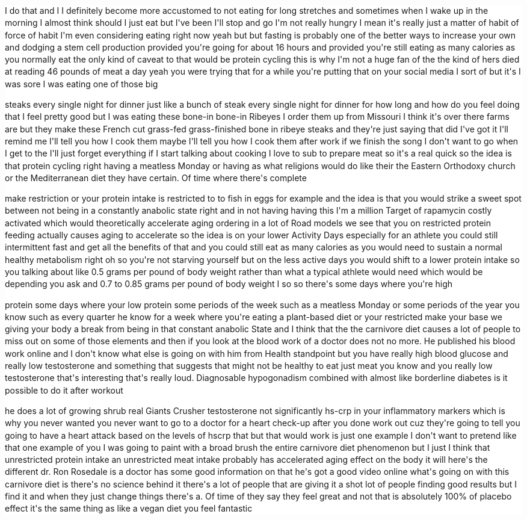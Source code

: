 <timemark seconds="2945" />

 I do that and I I definitely become more accustomed to not eating for long stretches and sometimes when I wake up in the morning I almost think should I just eat but I've been I'll stop and go I'm not really hungry I mean it's really just a matter of habit of force of habit I'm even considering eating right now yeah but but fasting is probably one of the better ways to increase your own and dodging a stem cell production provided you're going for about 16 hours and provided you're still eating as many calories as you normally eat the only kind of caveat to that would be protein cycling this is why I'm not a huge fan of the the kind of hers died at reading 46 pounds of meat a day yeah you were trying that for a while you're putting that on your social media I sort of but it's I was sore I was eating one of those big

<timemark seconds="2989" />

 steaks every single night for dinner just like a bunch of steak every single night for dinner for how long and how do you feel doing that I feel pretty good but I was eating these bone-in bone-in Ribeyes I order them up from Missouri I think it's over there farms are but they make these French cut grass-fed grass-finished bone in ribeye steaks and they're just saying that did I've got it I'll remind me I'll tell you how I cook them maybe I'll tell you how I cook them after work if we finish the song I don't want to go when I get to the I'll just forget everything if I start talking about cooking I love to sub to prepare meat so it's a real quick so the idea is that protein cycling right having a meatless Monday or having as what religions would do like their the Eastern Orthodoxy church or the Mediterranean diet they have certain. Of time where there's complete

<timemark seconds="3049" />

 make restriction or your protein intake is restricted to to fish in eggs for example and the idea is that you would strike a sweet spot between not being in a constantly anabolic state right and in not having having this I'm a million Target of rapamycin costly activated which would theoretically accelerate aging ordering in a lot of Road models we see that you on restricted protein feeding actually causes aging to accelerate so the idea is on your lower Activity Days especially for an athlete you could still intermittent fast and get all the benefits of that and you could still eat as many calories as you would need to sustain a normal healthy metabolism right oh so you're not starving yourself but on the less active days you would shift to a lower protein intake so you talking about like 0.5 grams per pound of body weight rather than what a typical athlete would need which would be depending you ask and 0.7 to 0.85 grams per pound of body weight I so so there's some days where you're high

<timemark seconds="3109" />

 protein some days where your low protein some periods of the week such as a meatless Monday or some periods of the year you know such as every quarter he know for a week where you're eating a plant-based diet or your restricted make your base we giving your body a break from being in that constant anabolic State and I think that the the carnivore diet causes a lot of people to miss out on some of those elements and then if you look at the blood work of a doctor does not no more. He published his blood work online and I don't know what else is going on with him from Health standpoint but you have really high blood glucose and really low testosterone and something that suggests that might not be healthy to eat just meat you know and you really low testosterone that's interesting that's really loud. Diagnosable hypogonadism combined with almost like borderline diabetes is it possible to do it after workout

<timemark seconds="3167" />

 he does a lot of growing shrub real Giants Crusher testosterone not significantly hs-crp in your inflammatory markers which is why you never wanted you never want to go to a doctor for a heart check-up after you done work out cuz they're going to tell you going to have a heart attack based on the levels of hscrp that but that would work is just one example I don't want to pretend like that one example of you I was going to paint with a broad brush the entire carnivore diet phenomenon but I just I think that unrestricted protein intake an unrestricted meat intake probably has accelerated aging effect on the body it will here's the different dr. Ron Rosedale is a doctor has some good information on that he's got a good video online what's going on with this carnivore diet is there's no science behind it there's a lot of people that are giving it a shot lot of people finding good results but I find it and when they just change things there's a. Of time of they say they feel great and not that is absolutely 100% of placebo effect it's the same thing as like a vegan diet you feel fantastic
